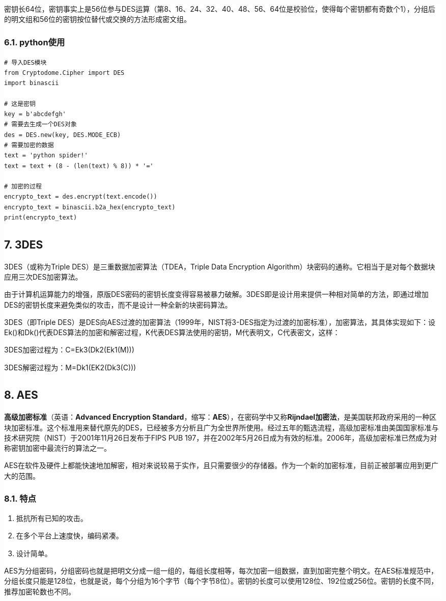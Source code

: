密钥长64位，密钥事实上是56位参与DES运算（第8、16、24、32、40、48、56、64位是校验位，使得每个密钥都有奇数个1），分组后的明文组和56位的密钥按位替代或交换的方法形成密文组。

### 6.1. python使用

```
# 导入DES模块
from Cryptodome.Cipher import DES
import binascii

# 这是密钥
key = b'abcdefgh'
# 需要去生成一个DES对象
des = DES.new(key, DES.MODE_ECB)
# 需要加密的数据
text = 'python spider!'
text = text + (8 - (len(text) % 8)) * '='

# 加密的过程
encrypto_text = des.encrypt(text.encode())
encrypto_text = binascii.b2a_hex(encrypto_text)
print(encrypto_text)

```

## 7. 3DES

3DES（或称为Triple DES）是三重数据加密算法（TDEA，Triple Data Encryption Algorithm）块密码的通称。它相当于是对每个数据块应用三次DES加密算法。

由于计算机运算能力的增强，原版DES密码的密钥长度变得容易被暴力破解。3DES即是设计用来提供一种相对简单的方法，即通过增加DES的密钥长度来避免类似的攻击，而不是设计一种全新的块密码算法。

3DES（即Triple DES）是DES向AES过渡的加密算法（1999年，NIST将3-DES指定为过渡的加密标准），加密算法，其具体实现如下：设Ek()和Dk()代表DES算法的加密和解密过程，K代表DES算法使用的密钥，M代表明文，C代表密文，这样：

3DES加密过程为：C=Ek3(Dk2(Ek1(M)))

3DES解密过程为：M=Dk1(EK2(Dk3(C)))

## 8. AES

**高级加密标准**（英语：**Advanced Encryption Standard**，缩写：**AES**），在密码学中又称**Rijndael加密法**，是美国联邦政府采用的一种区块加密标准。这个标准用来替代原先的DES，已经被多方分析且广为全世界所使用。经过五年的甄选流程，高级加密标准由美国国家标准与技术研究院（NIST）于2001年11月26日发布于FIPS PUB 197，并在2002年5月26日成为有效的标准。2006年，高级加密标准已然成为对称密钥加密中最流行的算法之一。

AES在软件及硬件上都能快速地加解密，相对来说较易于实作，且只需要很少的存储器。作为一个新的加密标准，目前正被部署应用到更广大的范围。

### 8.1. 特点

1. 抵抗所有已知的攻击。

1. 在多个平台上速度快，编码紧凑。

1. 设计简单。


AES为分组密码，分组密码也就是把明文分成一组一组的，每组长度相等，每次加密一组数据，直到加密完整个明文。在AES标准规范中，分组长度只能是128位，也就是说，每个分组为16个字节（每个字节8位）。密钥的长度可以使用128位、192位或256位。密钥的长度不同，推荐加密轮数也不同。
